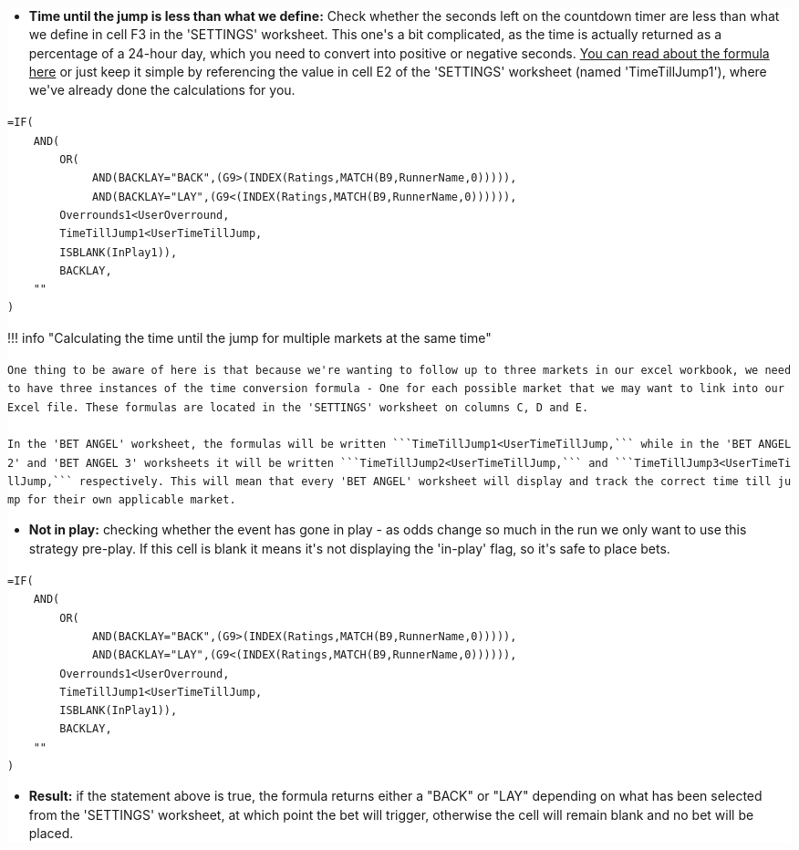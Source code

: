
- **Time until the jump is less than what we define:** Check whether the seconds left on the countdown timer are less than what we define in cell F3 in the 'SETTINGS' worksheet. This one's a bit complicated, as the time is actually returned as a percentage of a 24-hour day, which you need to convert into positive or negative seconds. [You can read about the formula here](https://www.betangel.com/forum/viewtopic.php?t=7657) or just keep it simple by referencing the value in cell E2 of the 'SETTINGS' worksheet (named 'TimeTillJump1'), where we've already done the calculations for you. 

``` excel hl_lines="7"
=IF(
    AND(
        OR(
             AND(BACKLAY="BACK",(G9>(INDEX(Ratings,MATCH(B9,RunnerName,0))))),
             AND(BACKLAY="LAY",(G9<(INDEX(Ratings,MATCH(B9,RunnerName,0)))))),
        Overrounds1<UserOverround,
        TimeTillJump1<UserTimeTillJump,
        ISBLANK(InPlay1)),
        BACKLAY,
    ""
)
```

!!! info "Calculating the time until the jump for multiple markets at the same time"

    One thing to be aware of here is that because we're wanting to follow up to three markets in our excel workbook, we need to have three instances of the time conversion formula - One for each possible market that we may want to link into our Excel file. These formulas are located in the 'SETTINGS' worksheet on columns C, D and E.
    
    In the 'BET ANGEL' worksheet, the formulas will be written ```TimeTillJump1<UserTimeTillJump,``` while in the 'BET ANGEL 2' and 'BET ANGEL 3' worksheets it will be written ```TimeTillJump2<UserTimeTillJump,``` and ```TimeTillJump3<UserTimeTillJump,``` respectively. This will mean that every 'BET ANGEL' worksheet will display and track the correct time till jump for their own applicable market.  


- **Not in play:** checking whether the event has gone in play - as odds change so much in the run we only want to use this strategy pre-play. If this cell is blank it means it's not displaying the 'in-play' flag, so it's safe to place bets. 

``` excel hl_lines="8"
=IF(
    AND(
        OR(
             AND(BACKLAY="BACK",(G9>(INDEX(Ratings,MATCH(B9,RunnerName,0))))),
             AND(BACKLAY="LAY",(G9<(INDEX(Ratings,MATCH(B9,RunnerName,0)))))),
        Overrounds1<UserOverround,
        TimeTillJump1<UserTimeTillJump,
        ISBLANK(InPlay1)),
        BACKLAY,
    ""
)
```

- **Result:** if the statement above is true, the formula returns either a "BACK" or "LAY" depending on what has been selected from the 'SETTINGS' worksheet, at which point the bet will trigger, otherwise the cell will remain blank and no bet will be placed.
